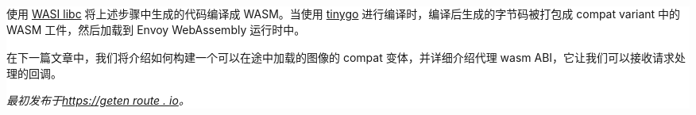 
使用 [WASI libc](https://github.com/WebAssembly/wasi-libc) 将上述步骤中生成的代码编译成 WASM。当使用 [tinygo](https://tinygo.org/docs/reference/usage/basic/#building-hello-world-program-for-webassembly) 进行编译时，编译后生成的字节码被打包成 compat variant 中的 WASM 工件，然后加载到 Envoy WebAssembly 运行时中。

在下一篇文章中，我们将介绍如何构建一个可以在途中加载的图像的 compat 变体，并详细介绍代理 wasm ABI，它让我们可以接收请求处理的回调。

*最初发布于*[*https://geten route . io*](https://getenroute.io/blog/developer-program-ingress-wasm-validate-verify-transform/)*。*